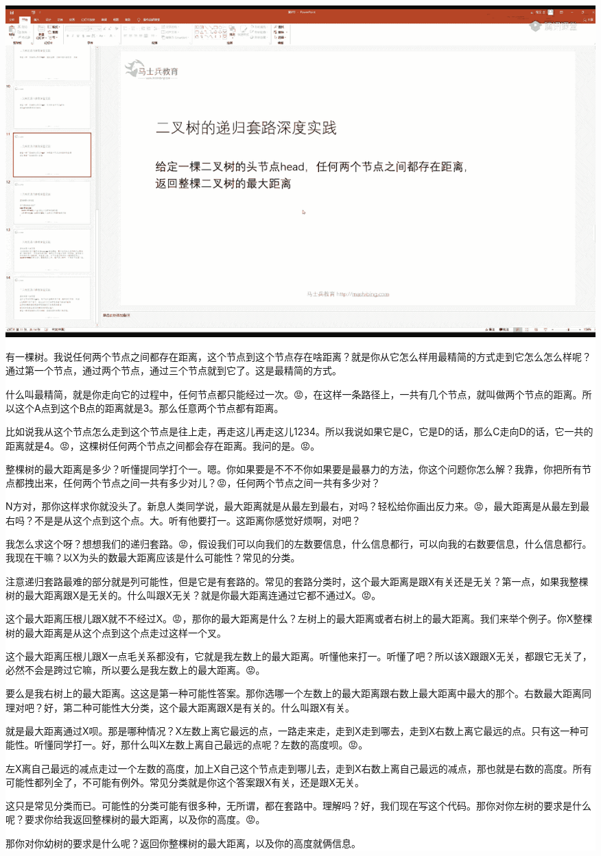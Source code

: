 ![](img/fe45adbd0ff6f906302ef9b4ad03063c_119.png)

有一棵树。我说任何两个节点之间都存在距离，这个节点到这个节点存在啥距离？就是你从它怎么样用最精简的方式走到它怎么怎么样呢？通过第一个节点，通过两个节点，通过三个节点就到它了。这是最精简的方式。

什么叫最精简，就是你走向它的过程中，任何节点都只能经过一次。😡，在这样一条路径上，一共有几个节点，就叫做两个节点的距离。所以这个A点到这个B点的距离就是3。那么任意两个节点都有距离。

比如说我从这个节点怎么走到这个节点是往上走，再走这儿再走这儿1234。所以我说如果它是C，它是D的话，那么C走向D的话，它一共的距离就是4。😡，这棵树任何两个节点之间都会存在距离。我问的是。😡。

整棵树的最大距离是多少？听懂提同学打个一。嗯。你如果要是不不不你如果要是最暴力的方法，你这个问题你怎么解？我靠，你把所有节点都拽出来，任何两个节点之间一共有多少对儿？😡，任何两个节点之间一共有多少对？

N方对，那你这样求你就没头了。新息人类同学说，最大距离就是从最左到最右，对吗？轻松给你画出反力来。😡，最大距离是从最左到最右吗？不是是从这个点到这个点。大。听有他要打一。这距离你感觉好烦啊，对吧？

我怎么求这个呀？想想我们的递归套路。😡，假设我们可以向我们的左数要信息，什么信息都行，可以向我的右数要信息，什么信息都行。我现在干嘛？以X为头的数最大距离应该是什么可能性？常见的分类。

注意递归套路最难的部分就是列可能性，但是它是有套路的。常见的套路分类时，这个最大距离是跟X有关还是无关？第一点，如果我整棵树的最大距离跟X是无关的。什么叫跟X无关？就是你最大距离连通过它都不通过X。😡。

这个最大距离压根儿跟X就不不经过X。😡，那你的最大距离是什么？左树上的最大距离或者右树上的最大距离。我们来举个例子。你X整棵树的最大距离是从这个点到这个点走过这样一个叉。

这个最大距离压根儿跟X一点毛关系都没有，它就是我左数上的最大距离。听懂他来打一。听懂了吧？所以该X跟跟X无关，都跟它无关了，必然不会是跨过它嘛，所以要么是我左数上的最大距离。😡。

要么是我右树上的最大距离。这这是第一种可能性答案。那你选哪一个左数上的最大距离跟右数上最大距离中最大的那个。右数最大距离同理对吧？好，第二种可能性大分类，这个最大距离跟X是有关的。什么叫跟X有关。

就是最大距离通过X呗。那是哪种情况？X左数上离它最远的点，一路走来走，走到X走到哪去，走到X右数上离它最远的点。只有这一种可能性。听懂同学打一。好，那什么叫X左数上离自己最远的点呢？左数的高度呗。😡。

左X离自己最远的减点走过一个左数的高度，加上X自己这个节点走到哪儿去，走到X右数上离自己最远的减点，那也就是右数的高度。所有可能性都列全了，不可能有例外。常见分类就是你这个答案跟X有关，还是跟X无关。

这只是常见分类而已。可能性的分类可能有很多种，无所谓，都在套路中。理解吗？好，我们现在写这个代码。那你对你左树的要求是什么呢？要求你给我返回整棵树的最大距离，以及你的高度。😡。

那你对你幼树的要求是什么呢？返回你整棵树的最大距离，以及你的高度就俩信息。
